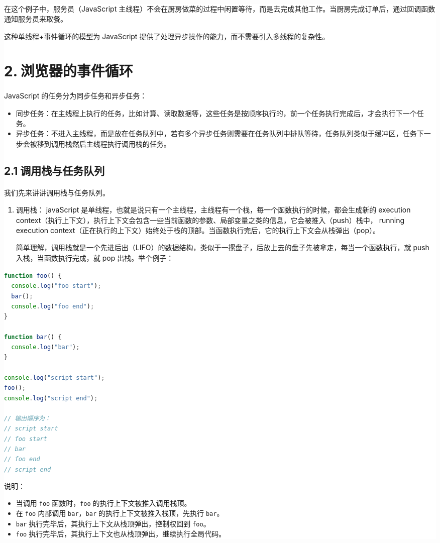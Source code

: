 在这个例子中，服务员（JavaScript 主线程）不会在厨房做菜的过程中闲置等待，而是去完成其他工作。当厨房完成订单后，通过回调函数通知服务员来取餐。

这种单线程+事件循环的模型为 JavaScript 提供了处理异步操作的能力，而不需要引入多线程的复杂性。

# 2. 浏览器的事件循环

JavaScript 的任务分为同步任务和异步任务：

- 同步任务：在主线程上执行的任务，比如计算、读取数据等，这些任务是按顺序执行的，前一个任务执行完成后，才会执行下一个任务。
- 异步任务：不进入主线程，而是放在任务队列中，若有多个异步任务则需要在任务队列中排队等待，任务队列类似于缓冲区，任务下一步会被移到调用栈然后主线程执行调用栈的任务。

## 2.1 调用栈与任务队列

我们先来讲讲调用栈与任务队列。

1.  调用栈：
    javaScript 是单线程，也就是说只有一个主线程，主线程有一个栈，每一个函数执行的时候，都会生成新的 execution context（执行上下文），执行上下文会包含一些当前函数的参数、局部变量之类的信息，它会被推入（push）栈中， running execution context（正在执行的上下文）始终处于栈的顶部。当函数执行完后，它的执行上下文会从栈弹出（pop）。

    简单理解，调用栈就是一个先进后出（LIFO）的数据结构，类似于一摞盘子，后放上去的盘子先被拿走，每当一个函数执行，就 push 入栈，当函数执行完成，就 pop 出栈。举个例子：

```javascript
function foo() {
  console.log("foo start");
  bar();
  console.log("foo end");
}

function bar() {
  console.log("bar");
}

console.log("script start");
foo();
console.log("script end");

// 输出顺序为：
// script start
// foo start
// bar
// foo end
// script end
```

说明：

- 当调用 `foo` 函数时，`foo` 的执行上下文被推入调用栈顶。
- 在 `foo` 内部调用 `bar`，`bar` 的执行上下文被推入栈顶，先执行 `bar`。
- `bar` 执行完毕后，其执行上下文从栈顶弹出，控制权回到 `foo`。
- `foo` 执行完毕后，其执行上下文也从栈顶弹出，继续执行全局代码。
